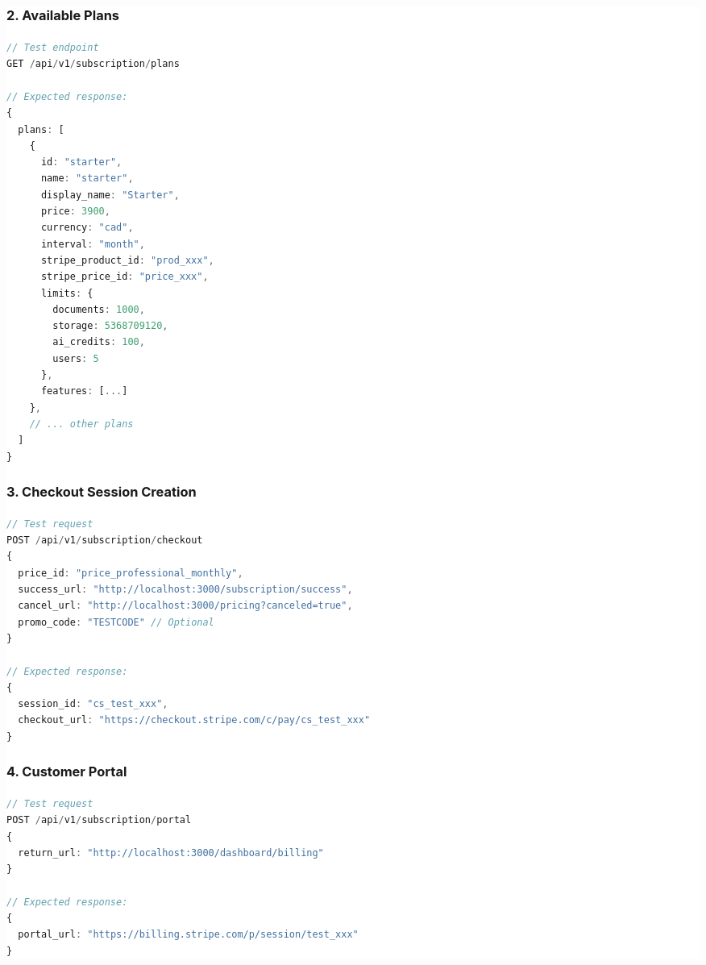 ```typescript
```

### 2. Available Plans
```typescript
// Test endpoint
GET /api/v1/subscription/plans

// Expected response:
{
  plans: [
    {
      id: "starter",
      name: "starter",
      display_name: "Starter",
      price: 3900,
      currency: "cad",
      interval: "month",
      stripe_product_id: "prod_xxx",
      stripe_price_id: "price_xxx",
      limits: {
        documents: 1000,
        storage: 5368709120,
        ai_credits: 100,
        users: 5
      },
      features: [...]
    },
    // ... other plans
  ]
}
```

### 3. Checkout Session Creation
```typescript
// Test request
POST /api/v1/subscription/checkout
{
  price_id: "price_professional_monthly",
  success_url: "http://localhost:3000/subscription/success",
  cancel_url: "http://localhost:3000/pricing?canceled=true",
  promo_code: "TESTCODE" // Optional
}

// Expected response:
{
  session_id: "cs_test_xxx",
  checkout_url: "https://checkout.stripe.com/c/pay/cs_test_xxx"
}
```

### 4. Customer Portal
```typescript
// Test request
POST /api/v1/subscription/portal
{
  return_url: "http://localhost:3000/dashboard/billing"
}

// Expected response:
{
  portal_url: "https://billing.stripe.com/p/session/test_xxx"
}
```
